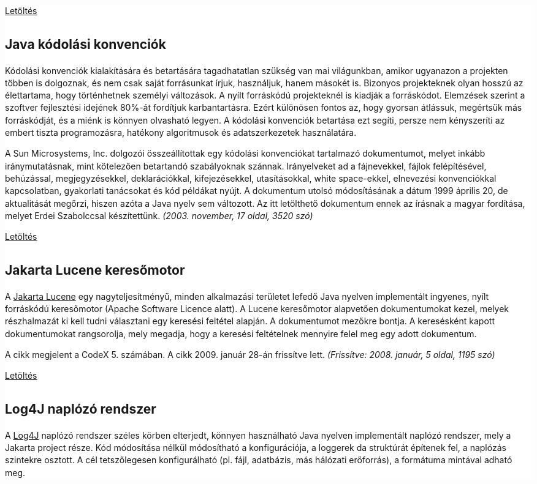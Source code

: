 [Letöltés](artifacts/ant.pdf)

## Java kódolási konvenciók

Kódolási konvenciók
kialakítására és betartására tagadhatatlan szükség van mai világunkban,
amikor ugyanazon a projekten többen is dolgoznak, és nem csak saját
forrásunkat írjuk, használjuk, hanem másokét is. Bizonyos projekteknek
olyan hosszú az élettartama, hogy történhetnek személyi változások. A
nyílt forráskódú projekteknél is kiadják a forráskódot. Elemzések
szerint a szoftver fejlesztési idejének 80%-át fordítjuk karbantartásra.
Ezért különösen fontos az, hogy gyorsan átlássuk, megértsük más
forráskódját, és a miénk is könnyen olvasható legyen. A kódolási
konvenciók betartása ezt segíti, persze nem kényszeríti az embert tiszta
programozásra, hatékony algoritmusok és adatszerkezetek használatára.

A Sun Microsystems, Inc. dolgozói összeállítottak egy kódolási
konvenciókat tartalmazó
dokumentumot, melyet inkább
iránymutatásnak, mint kötelezően betartandó szabályoknak szánnak.
Irányelveket ad a fájnevekkel, fájlok felépítésével, behúzással,
megjegyzésekkel, deklarációkkal, kifejezésekkel, utasításokkal, white
space-ekkel, elnevezési konvenciókkal kapcsolatban, gyakorlati
tanácsokat és kód példákat nyújt. A dokumentum utolsó módosításának a
dátum 1999 április 20, de aktualitását megőrzi, hiszen azóta a Java
nyelv sem változott. Az itt letölthető dokumentum ennek az írásnak a
magyar fordítása, melyet Erdei Szabolccsal készítettünk. *(2003.
november, 17 oldal, 3520 szó)*

[Letöltés](artifacts/jkk.pdf)

## Jakarta Lucene keresőmotor

A [Jakarta Lucene](http://lucene.apache.org/core/) egy
nagyteljesítményű, minden alkalmazási területet lefedő Java nyelven
implementált ingyenes, nyílt forráskódú keresőmotor (Apache Software
Licence alatt). A Lucene keresőmotor alapvetően dokumentumokat kezel,
melyek részhalmazát ki kell tudni választani egy keresési feltétel
alapján. A dokumentumot mezőkre bontja. A keresésként kapott
dokumentumokat rangsorolja, mely megadja, hogy a keresési feltételnek
mennyire felel meg egy adott dokumentum.

A cikk megjelent a CodeX 5. számában. A cikk 2009. január 28-án
frissítve lett. *(Frissítve: 2008. január, 5 oldal, 1195 szó)*

[Letöltés](artifacts/lucene.pdf)

## Log4J naplózó rendszer

A [Log4J](http://logging.apache.org/log4j/docs/index.html) naplózó
rendszer széles körben elterjedt, könnyen használható Java nyelven
implementált naplózó rendszer, mely a Jakarta project része. Kód
módosítása nélkül módosítható a konfigurációja, a loggerek da struktúrát
építenek fel, a naplózás szintekre osztott. A cél tetszőlegesen
konfigurálható (pl. fájl, adatbázis, más hálózati erőforrás), a
formátuma mintával adható meg.
